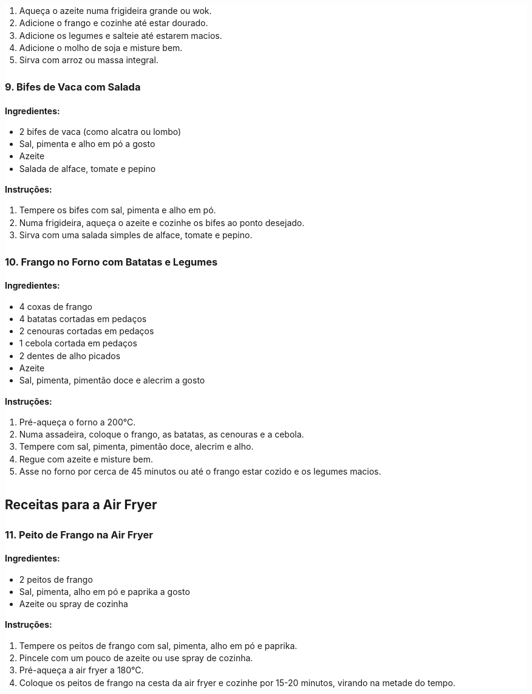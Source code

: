 1.  Aqueça o azeite numa frigideira grande ou wok.
2.  Adicione o frango e cozinhe até estar dourado.
3.  Adicione os legumes e salteie até estarem macios.
4.  Adicione o molho de soja e misture bem.
5.  Sirva com arroz ou massa integral.

### 9\. Bifes de Vaca com Salada

**Ingredientes:**

- 2 bifes de vaca (como alcatra ou lombo)
- Sal, pimenta e alho em pó a gosto
- Azeite
- Salada de alface, tomate e pepino

**Instruções:**

1.  Tempere os bifes com sal, pimenta e alho em pó.
2.  Numa frigideira, aqueça o azeite e cozinhe os bifes ao ponto desejado.
3.  Sirva com uma salada simples de alface, tomate e pepino.

### 10\. Frango no Forno com Batatas e Legumes

**Ingredientes:**

- 4 coxas de frango
- 4 batatas cortadas em pedaços
- 2 cenouras cortadas em pedaços
- 1 cebola cortada em pedaços
- 2 dentes de alho picados
- Azeite
- Sal, pimenta, pimentão doce e alecrim a gosto

**Instruções:**

1.  Pré-aqueça o forno a 200°C.
2.  Numa assadeira, coloque o frango, as batatas, as cenouras e a cebola.
3.  Tempere com sal, pimenta, pimentão doce, alecrim e alho.
4.  Regue com azeite e misture bem.
5.  Asse no forno por cerca de 45 minutos ou até o frango estar cozido e os legumes macios.

## Receitas para a Air Fryer

### 11\. Peito de Frango na Air Fryer

**Ingredientes:**

- 2 peitos de frango
- Sal, pimenta, alho em pó e paprika a gosto
- Azeite ou spray de cozinha

**Instruções:**

1.  Tempere os peitos de frango com sal, pimenta, alho em pó e paprika.
2.  Pincele com um pouco de azeite ou use spray de cozinha.
3.  Pré-aqueça a air fryer a 180°C.
4.  Coloque os peitos de frango na cesta da air fryer e cozinhe por 15-20 minutos, virando na metade do tempo.
